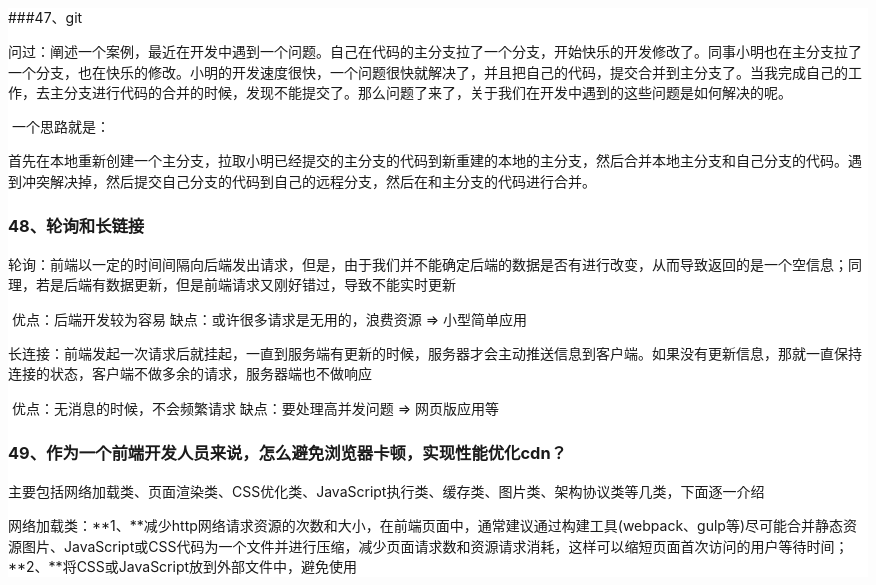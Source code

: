 ###47、git

​	问过：阐述一个案例，最近在开发中遇到一个问题。自己在代码的主分支拉了一个分支，开始快乐的开发修改了。同事小明也在主分支拉了一个分支，也在快乐的修改。小明的开发速度很快，一个问题很快就解决了，并且把自己的代码，提交合并到主分支了。当我完成自己的工作，去主分支进行代码的合并的时候，发现不能提交了。那么问题了来了，关于我们在开发中遇到的这些问题是如何解决的呢。

​	一个思路就是：

​	首先在本地重新创建一个主分支，拉取小明已经提交的主分支的代码到新重建的本地的主分支，然后合并本地主分支和自己分支的代码。遇到冲突解决掉，然后提交自己分支的代码到自己的远程分支，然后在和主分支的代码进行合并。

### 48、轮询和长链接

​	轮询：前端以一定的时间间隔向后端发出请求，但是，由于我们并不能确定后端的数据是否有进行改变，从而导致返回的是一个空信息；同理，若是后端有数据更新，但是前端请求又刚好错过，导致不能实时更新

​	优点：后端开发较为容易  缺点：或许很多请求是无用的，浪费资源   =>  小型简单应用

​	长连接：前端发起一次请求后就挂起，一直到服务端有更新的时候，服务器才会主动推送信息到客户端。如果没有更新信息，那就一直保持连接的状态，客户端不做多余的请求，服务器端也不做响应 

​	优点：无消息的时候，不会频繁请求  缺点：要处理高并发问题   =>  网页版应用等

### 49、作为一个前端开发人员来说，怎么避免浏览器卡顿，实现性能优化cdn？

​	主要包括网络加载类、页面渲染类、CSS优化类、JavaScript执行类、缓存类、图片类、架构协议类等几类，下面逐一介绍

​	网络加载类：**1、**减少http网络请求资源的次数和大小，在前端页面中，通常建议通过构建工具(webpack、gulp等)尽可能合并静态资源图片、JavaScript或CSS代码为一个文件并进行压缩，减少页面请求数和资源请求消耗，这样可以缩短页面首次访问的用户等待时间；**2、**将CSS或JavaScript放到外部文件中，避免使用<style>或<script>标签直接引入 ；**3、**为HTML内容设置Cache-Control 或Expires可以将HTML内容缓存起来，避免频繁向服务器端发送请求。在页面Cache-Control或Expires头部有效时，浏览器将直接从缓存中读取内容，不向服务器端发送请求。  <meta http-equiv="Cache-Control" />；**4、**合理设置Etag和Last-Modified使用浏览器缓存，对于未修改的文件，静态资源服务器会向浏览器端返回304，让浏览器从缓存中读取文件，减少Web资源下载的带宽消耗并降低服务器负载。 <meta http-equiv="last-modified"/>；**5、**减少页面重定向，页面每次重定向都会延长页面内容返回的等待延时，一次重定向大约需要600毫秒的时间开销，为了保证用户尽快看到页面内容，要尽量避免页面重定向。 **6、**浏览器在同一时刻向同一个域名请求文件的并行下载数是有限的，因此可以利用多个域名的主机来存放不同的静态资源，增大页面加载时资源的并行下载数，缩短页面资源加载的时间。通常根据多个域名来分别存储JavaScript、CSS和图片文件。 **7、**使用静态资源CDN来存储文件 ，如果条件允许，可以利用CDN网络加快同一个地理区域内重复静态资源文件的响应下载速度，缩短资源请求时间。  **8、**CDN Combo是在CDN服务器端将多个文件请求打包成一个文件的形式来返回的技术，这样可以实现HTTP连接传输的一次性复用，减少浏览器的HTTP请求数，加快资源下载速度。例如同一个域名CDN服务器上的a.js，b.js，c.js就可以按如下方式在一个请求中下载。**9、**使用GET来完成AJAX请求，使用XMLHttpRequest时，浏览器中的POST方法发送请求首先发送文件头，然后发送HTTP正文数据。而使用GET时只发送头部，所以在拉取服务端数据时使用GET请求效率更高。 **10、**减少Cookie的大小并进行Cookie隔离，HTTP请求通常默认带上浏览器端的Cookie一起发送给服务器，所以在非必要的情况下，要尽量减少Cookie来减小HTTP请求的大小

​	页面渲染类：1、将css文件放在head头部  这样页面可以优先下载css并完成渲染......

​	CDN：本质就是一个缓存，CDN能够缓存一般的CSS，js图片等静态资源文件，而且将数据缓存在里用户最近的地方，使用户以最快的速度获取数据  

​		    前端项目代码在上传到服务器以后，资源文件往往会很大，而使用的云服务一般带宽都会很小（带宽很贵），所以资源往往需要放到cdn上面来加速，节约服务器的带宽，这里我们使用回源的方式来实现cdn加速

​	

### 50、webpack构建工具、工程化、里面包的集成是怎么实现的，会进行包压缩优化？

​	webpack：是前端资源模块化管理和打包工具，一个模块打包器  它的模块化：前端的所有资源文件(css/js/less/img)等都会作为模块化处理  入口：src-index.js   出口：dist-main.js

​	Webpack的工作方式是：把你的项目当做一个整体，通过一个给定的主文件（如：index.js），Webpack将从这个文件开始找到你的项目的所有依赖文件，使用loaders处理它们，最后打包为一个（或多个）浏览器可识别的JavaScript文件。 

​	loader：让 webpack 能够去处理那些非 JavaScript 文件（webpack 自身只理解 JavaScript）。loader 可以将所有类型的文件转换为 webpack 能够处理的有效模块，然后你就可以利用 webpack 的打包能力，对它们进行处理

​	常见loader：html-loader:将HTML文件导出编译为字符串，可供js识别的其中一个模块 
